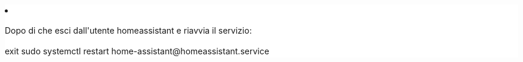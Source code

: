 </li>


<li>

Dopo di che esci dall'utente homeassistant e riavvia il servizio:

<LessonCodeWrapper language="bash" noLines>
exit
</LessonCodeWrapper>

<LessonCodeWrapper language="bash" codeClass="big-code" noLines>
sudo systemctl restart home-assistant@homeassistant.service
</LessonCodeWrapper>

</li>
</List>
</li>

</List>



